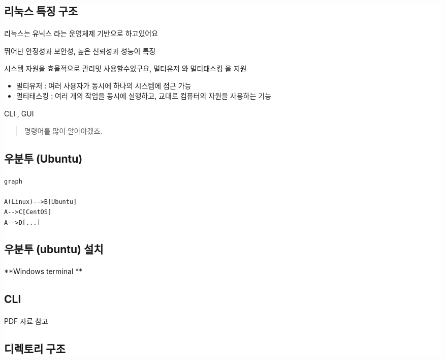 



## 리눅스 특징 구조



리눅스는 유닉스 라는 운영체제 기반으로 하고있어요 

뛰어난 안정성과 보안성, 높은 신뢰성과 성능이 특징



시스템 자원을 효율적으로 관리및 사용할수있구요, 멀티유저 와 멀티태스킹 을 지원 



- 멀티유저 : 여러 사용자가 동시에 하나의 시스템에 접근 가능 
- 멀티태스킹 :  여러 개의 작업을 동시에 실행하고, 교대로 컴퓨터의 자원을 사용하는 기능 



CLI , GUI  

> 명령어를 많이 알아야겠죠. 



## 우분투 (Ubuntu)



```mermaid
graph

A(Linux)-->B[Ubuntu]
A-->C[CentOS]
A-->D[...]

```



## 우분투 (ubuntu) 설치



**Windows terminal **





## CLI



PDF 자료 참고





## 디렉토리 구조
